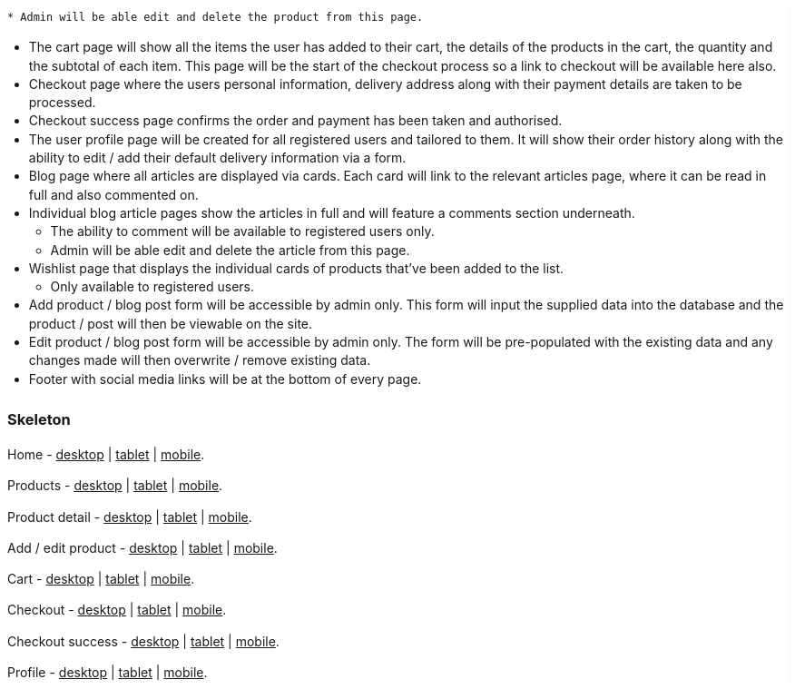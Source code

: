    * Admin will be able edit and delete the product from this page.
* The cart page will show all the items the user has added to their cart, the details of the products in the cart, the quantity and the subtotal of each item. This page will be the start of the checkout process so a link to checkout will be available here also.
* Checkout page where the users personal information, delivery address along with their payment details are taken to be processed.
* Checkout success page confirms the order and payment has been taken and authorised.
* The user profile page will be created for all registered users and tailored to them. It will show their order history along with the ability to edit / add their default delivery information via a form.
* Blog page where all articles are displayed via cards. Each card will link to the relevant articles page, where it can be read in full and also commented on.
* Individual blog article pages show the articles in full and will feature a comments section underneath. 
    * The ability to comment will be available to registered users only.
    * Admin will be able edit and delete the article from this page.
* Wishlist page that displays the individual cards of products that’ve been added to the list.
    * Only available to registered users.
* Add product / blog post form will be accessible by admin only. This form will input the supplied data into the database and the product / post will then be viewable on the site.
* Edit product / blog post form will be accessible by admin only. The form will be pre-populated with the existing data and any changes made will then overwrite / remove existing data. 
* Footer with social media links will be at the bottom of every page.

### Skeleton
Home - [desktop](readme-docs/wireframes/home(desktop).png) | 
[tablet](readme-docs/wireframes/home(tablet).png) | 
[mobile](readme-docs/wireframes/home(phone).png).

Products - [desktop](readme-docs/wireframes/products(desktop).png) | 
[tablet](readme-docs/wireframes/products(tablet).png) | 
[mobile](readme-docs/wireframes/products(phone).png).

Product detail - [desktop](readme-docs/wireframes/product-detail(desktop).png) | 
[tablet](readme-docs/wireframes/product-detail(tablet).png) | 
[mobile](readme-docs/wireframes/product-detail(phone).png).

Add / edit product - [desktop](readme-docs/wireframes/edit-add-product(desktop).png) | 
[tablet](readme-docs/wireframes/edit-add-product(tablet).png) | 
[mobile](readme-docs/wireframes/edit-add-product(phone).png).

Cart - [desktop](readme-docs/wireframes/cart(desktop).png) | 
[tablet](readme-docs/wireframes/cart(tablet).png) | 
[mobile](readme-docs/wireframes/cart(phone).png).

Checkout - [desktop](readme-docs/wireframes/checkout(desktop).png) | 
[tablet](readme-docs/wireframes/checkout(tablet).png) | 
[mobile](readme-docs/wireframes/checkout(phone).png).

Checkout success - [desktop](readme-docs/wireframes/checkout-success(desktop).png) | 
[tablet](readme-docs/wireframes/checkout-success(tablet).png) | 
[mobile](readme-docs/wireframes/checkout-success(phone).png).

Profile - [desktop](readme-docs/wireframes/profile(desktop).png) | 
[tablet](readme-docs/wireframes/profile(tablet).png) | 
[mobile](readme-docs/wireframes/profile(phone).png).
